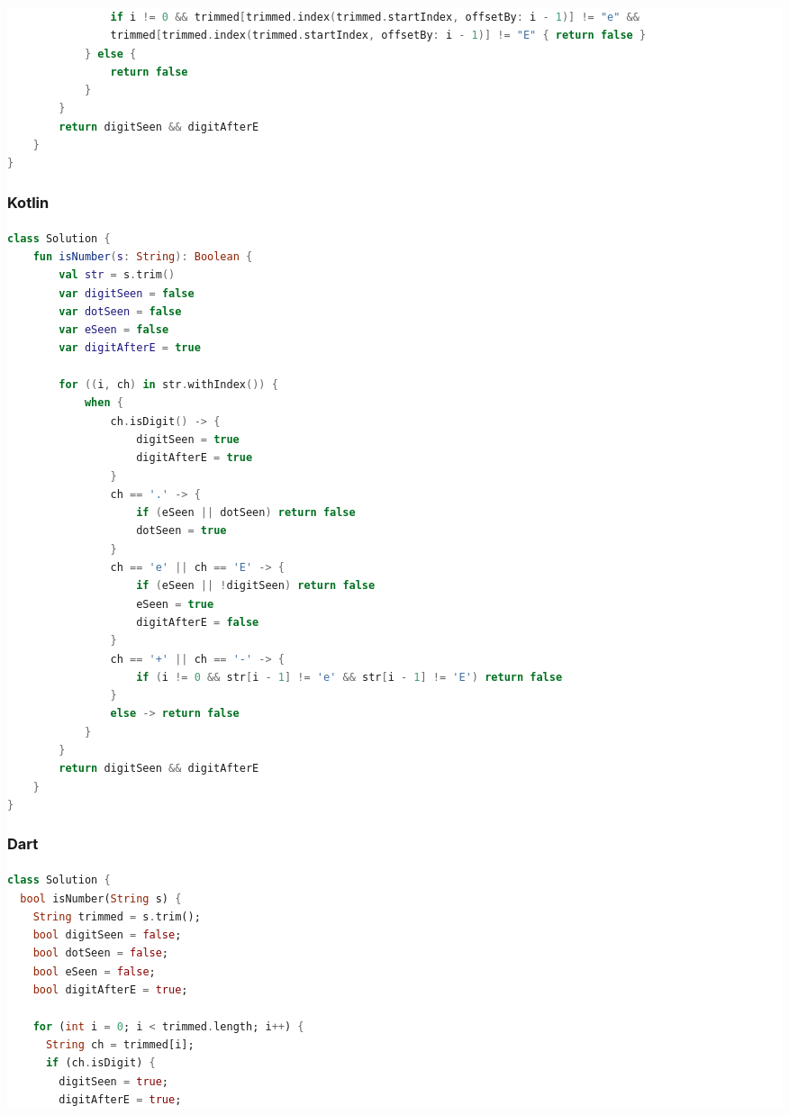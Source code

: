 ```swift
                if i != 0 && trimmed[trimmed.index(trimmed.startIndex, offsetBy: i - 1)] != "e" && 
                trimmed[trimmed.index(trimmed.startIndex, offsetBy: i - 1)] != "E" { return false }
            } else {
                return false
            }
        }
        return digitSeen && digitAfterE
    }
}
```

### Kotlin

```kotlin
class Solution {
    fun isNumber(s: String): Boolean {
        val str = s.trim()
        var digitSeen = false
        var dotSeen = false
        var eSeen = false
        var digitAfterE = true

        for ((i, ch) in str.withIndex()) {
            when {
                ch.isDigit() -> {
                    digitSeen = true
                    digitAfterE = true
                }
                ch == '.' -> {
                    if (eSeen || dotSeen) return false
                    dotSeen = true
                }
                ch == 'e' || ch == 'E' -> {
                    if (eSeen || !digitSeen) return false
                    eSeen = true
                    digitAfterE = false
                }
                ch == '+' || ch == '-' -> {
                    if (i != 0 && str[i - 1] != 'e' && str[i - 1] != 'E') return false
                }
                else -> return false
            }
        }
        return digitSeen && digitAfterE
    }
}
```

### Dart

```dart
class Solution {
  bool isNumber(String s) {
    String trimmed = s.trim();
    bool digitSeen = false;
    bool dotSeen = false;
    bool eSeen = false;
    bool digitAfterE = true;

    for (int i = 0; i < trimmed.length; i++) {
      String ch = trimmed[i];
      if (ch.isDigit) {
        digitSeen = true;
        digitAfterE = true;
```